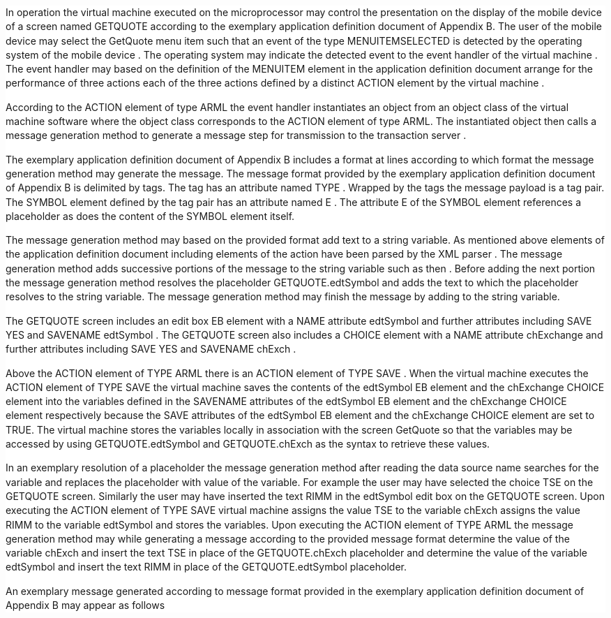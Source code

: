 In operation the virtual machine executed on the microprocessor may control the presentation on the display of the mobile device of a screen named GETQUOTE according to the exemplary application definition document of Appendix B. The user of the mobile device may select the GetQuote menu item such that an event of the type MENUITEMSELECTED is detected by the operating system of the mobile device . The operating system may indicate the detected event to the event handler of the virtual machine . The event handler may based on the definition of the MENUITEM element in the application definition document arrange for the performance of three actions each of the three actions defined by a distinct ACTION element by the virtual machine .

According to the ACTION element of type ARML the event handler instantiates an object from an object class of the virtual machine software where the object class corresponds to the ACTION element of type ARML. The instantiated object then calls a message generation method to generate a message step for transmission to the transaction server .

The exemplary application definition document of Appendix B includes a format at lines according to which format the message generation method may generate the message. The message format provided by the exemplary application definition document of Appendix B is delimited by tags. The tag has an attribute named TYPE . Wrapped by the tags the message payload is a tag pair. The SYMBOL element defined by the tag pair has an attribute named E . The attribute E of the SYMBOL element references a placeholder as does the content of the SYMBOL element itself.

The message generation method may based on the provided format add text to a string variable. As mentioned above elements of the application definition document including elements of the action have been parsed by the XML parser . The message generation method adds successive portions of the message to the string variable such as then . Before adding the next portion the message generation method resolves the placeholder GETQUOTE.edtSymbol and adds the text to which the placeholder resolves to the string variable. The message generation method may finish the message by adding to the string variable.

The GETQUOTE screen includes an edit box EB element with a NAME attribute edtSymbol and further attributes including SAVE YES and SAVENAME edtSymbol . The GETQUOTE screen also includes a CHOICE element with a NAME attribute chExchange and further attributes including SAVE YES and SAVENAME chExch .

Above the ACTION element of TYPE ARML there is an ACTION element of TYPE SAVE . When the virtual machine executes the ACTION element of TYPE SAVE the virtual machine saves the contents of the edtSymbol EB element and the chExchange CHOICE element into the variables defined in the SAVENAME attributes of the edtSymbol EB element and the chExchange CHOICE element respectively because the SAVE attributes of the edtSymbol EB element and the chExchange CHOICE element are set to TRUE. The virtual machine stores the variables locally in association with the screen GetQuote so that the variables may be accessed by using GETQUOTE.edtSymbol and GETQUOTE.chExch as the syntax to retrieve these values.

In an exemplary resolution of a placeholder the message generation method after reading the data source name searches for the variable and replaces the placeholder with value of the variable. For example the user may have selected the choice TSE on the GETQUOTE screen. Similarly the user may have inserted the text RIMM in the edtSymbol edit box on the GETQUOTE screen. Upon executing the ACTION element of TYPE SAVE virtual machine assigns the value TSE to the variable chExch assigns the value RIMM to the variable edtSymbol and stores the variables. Upon executing the ACTION element of TYPE ARML the message generation method may while generating a message according to the provided message format determine the value of the variable chExch and insert the text TSE in place of the GETQUOTE.chExch placeholder and determine the value of the variable edtSymbol and insert the text RIMM in place of the GETQUOTE.edtSymbol placeholder.

An exemplary message generated according to message format provided in the exemplary application definition document of Appendix B may appear as follows 

